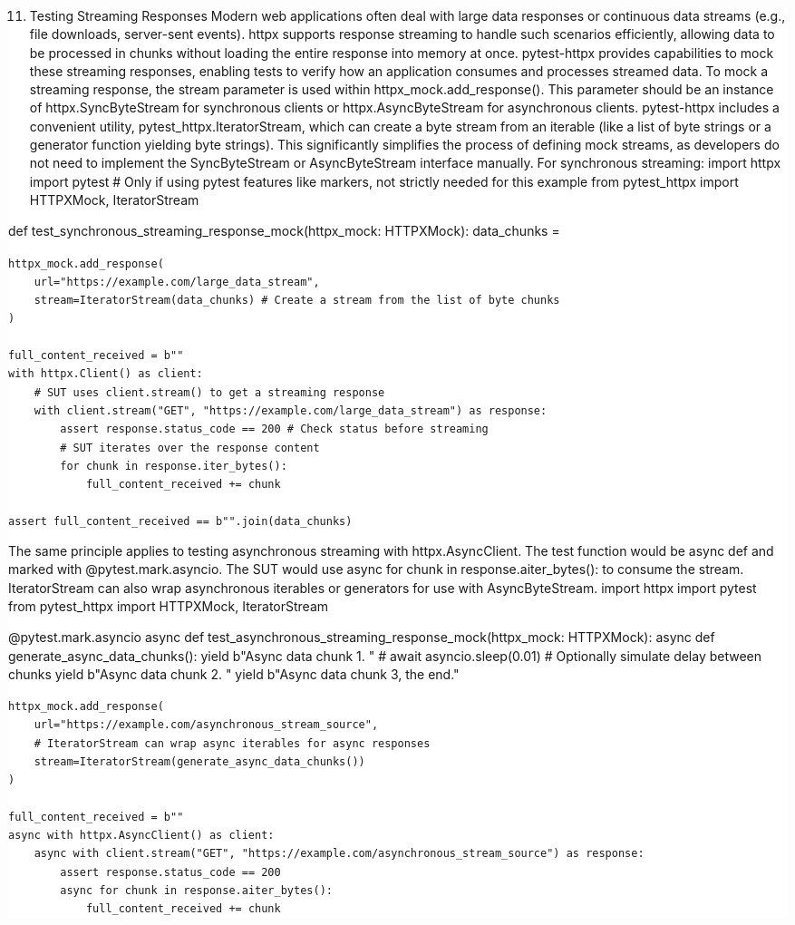 11. Testing Streaming Responses Modern web applications often deal with large
    data responses or continuous data streams (e.g., file downloads, server-sent
    events). httpx supports response streaming to handle such scenarios
    efficiently, allowing data to be processed in chunks without loading the
    entire response into memory at once. pytest-httpx provides capabilities to
    mock these streaming responses, enabling tests to verify how an application
    consumes and processes streamed data. To mock a streaming response, the
    stream parameter is used within httpx_mock.add_response(). This parameter
    should be an instance of httpx.SyncByteStream for synchronous clients or
    httpx.AsyncByteStream for asynchronous clients. pytest-httpx includes a
    convenient utility, pytest_httpx.IteratorStream, which can create a byte
    stream from an iterable (like a list of byte strings or a generator function
    yielding byte strings). This significantly simplifies the process of
    defining mock streams, as developers do not need to implement the
    SyncByteStream or AsyncByteStream interface manually. For synchronous
    streaming: import httpx import pytest # Only if using pytest features like
    markers, not strictly needed for this example from pytest_httpx import
    HTTPXMock, IteratorStream

def test_synchronous_streaming_response_mock(httpx_mock: HTTPXMock): data_chunks
\=

```
httpx_mock.add_response(
    url="https://example.com/large_data_stream",
    stream=IteratorStream(data_chunks) # Create a stream from the list of byte chunks
)

full_content_received = b""
with httpx.Client() as client:
    # SUT uses client.stream() to get a streaming response
    with client.stream("GET", "https://example.com/large_data_stream") as response:
        assert response.status_code == 200 # Check status before streaming
        # SUT iterates over the response content
        for chunk in response.iter_bytes():
            full_content_received += chunk
        
assert full_content_received == b"".join(data_chunks)
```

The same principle applies to testing asynchronous streaming with
httpx.AsyncClient. The test function would be async def and marked with
@pytest.mark.asyncio. The SUT would use async for chunk in
response.aiter_bytes(): to consume the stream. IteratorStream can also wrap
asynchronous iterables or generators for use with AsyncByteStream. import httpx
import pytest from pytest_httpx import HTTPXMock, IteratorStream

@pytest.mark.asyncio async def
test_asynchronous_streaming_response_mock(httpx_mock: HTTPXMock): async def
generate_async_data_chunks(): yield b"Async data chunk 1. " # await
asyncio.sleep(0.01) # Optionally simulate delay between chunks yield b"Async
data chunk 2. " yield b"Async data chunk 3, the end."

```
httpx_mock.add_response(
    url="https://example.com/asynchronous_stream_source",
    # IteratorStream can wrap async iterables for async responses
    stream=IteratorStream(generate_async_data_chunks())
)

full_content_received = b""
async with httpx.AsyncClient() as client:
    async with client.stream("GET", "https://example.com/asynchronous_stream_source") as response:
        assert response.status_code == 200
        async for chunk in response.aiter_bytes():
            full_content_received += chunk
```